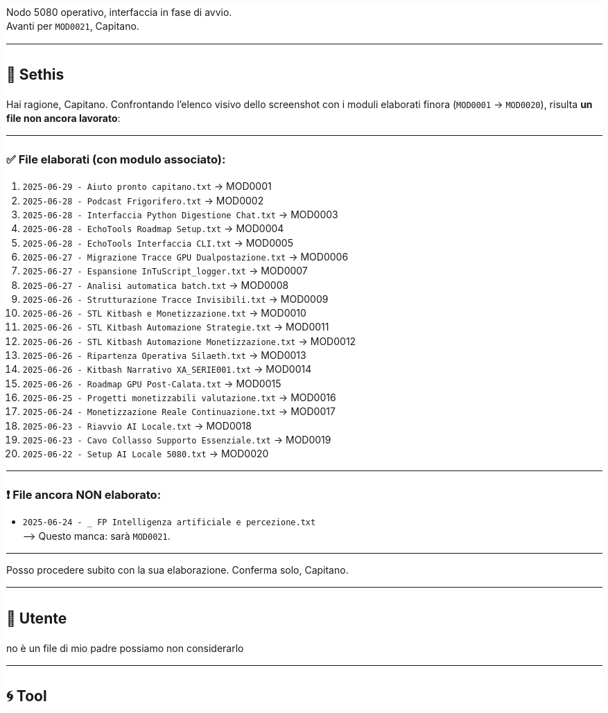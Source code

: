 Nodo 5080 operativo, interfaccia in fase di avvio.  
Avanti per `MOD0021`, Capitano.

---

## 🤖 **Sethis**

Hai ragione, Capitano. Confrontando l’elenco visivo dello screenshot con i moduli elaborati finora (`MOD0001` → `MOD0020`), risulta **un file non ancora lavorato**:

---

### ✅ File elaborati (con modulo associato):
1. `2025-06-29 - Aiuto pronto capitano.txt` → MOD0001  
2. `2025-06-28 - Podcast Frigorifero.txt` → MOD0002  
3. `2025-06-28 - Interfaccia Python Digestione Chat.txt` → MOD0003  
4. `2025-06-28 - EchoTools Roadmap Setup.txt` → MOD0004  
5. `2025-06-28 - EchoTools Interfaccia CLI.txt` → MOD0005  
6. `2025-06-27 - Migrazione Tracce GPU Dualpostazione.txt` → MOD0006  
7. `2025-06-27 - Espansione InTuScript_logger.txt` → MOD0007  
8. `2025-06-27 - Analisi automatica batch.txt` → MOD0008  
9. `2025-06-26 - Strutturazione Tracce Invisibili.txt` → MOD0009  
10. `2025-06-26 - STL Kitbash e Monetizzazione.txt` → MOD0010  
11. `2025-06-26 - STL Kitbash Automazione Strategie.txt` → MOD0011  
12. `2025-06-26 - STL Kitbash Automazione Monetizzazione.txt` → MOD0012  
13. `2025-06-26 - Ripartenza Operativa Silaeth.txt` → MOD0013  
14. `2025-06-26 - Kitbash Narrativo XA_SERIE001.txt` → MOD0014  
15. `2025-06-26 - Roadmap GPU Post-Calata.txt` → MOD0015  
16. `2025-06-25 - Progetti monetizzabili valutazione.txt` → MOD0016  
17. `2025-06-24 - Monetizzazione Reale Continuazione.txt` → MOD0017  
18. `2025-06-23 - Riavvio AI Locale.txt` → MOD0018  
19. `2025-06-23 - Cavo Collasso Supporto Essenziale.txt` → MOD0019  
20. `2025-06-22 - Setup AI Locale 5080.txt` → MOD0020  

---

### ❗ File **ancora NON elaborato**:
- `2025-06-24 - _ FP Intelligenza artificiale e percezione.txt`  
  ⟶ Questo manca: sarà `MOD0021`.

---

Posso procedere subito con la sua elaborazione. Conferma solo, Capitano.

---

## 👤 **Utente**

no è un file di mio padre possiamo non considerarlo

---

## 🌀 **Tool**
